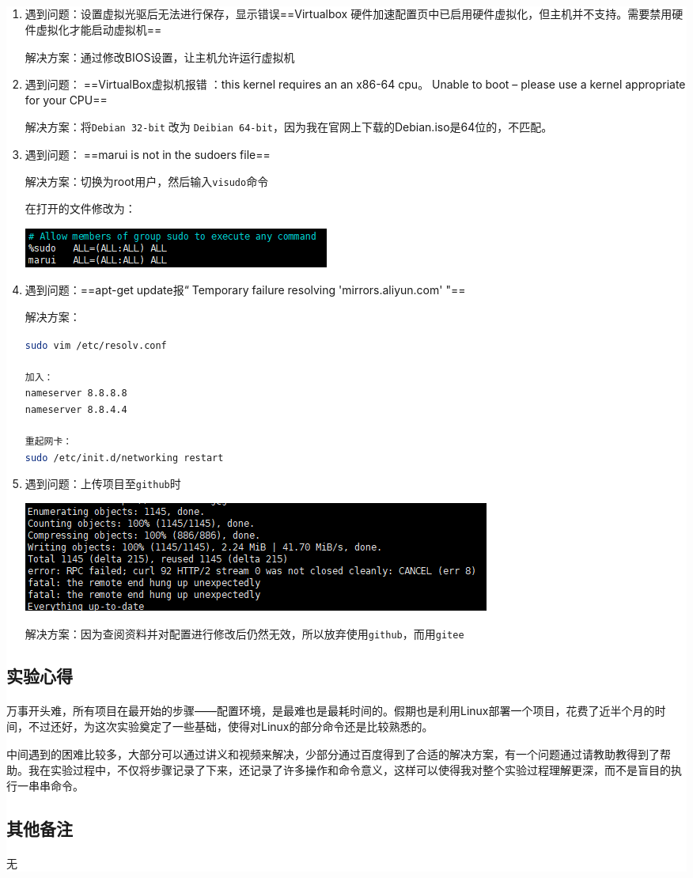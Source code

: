 1. 遇到问题：设置虚拟光驱后无法进行保存，显示错误==Virtualbox 硬件加速配置页中已启用硬件虚拟化，但主机并不支持。需要禁用硬件虚拟化才能启动虚拟机==

   解决方案：通过修改BIOS设置，让主机允许运行虚拟机

2. 遇到问题： ==VirtualBox虚拟机报错 ：this kernel requires an an x86-64 cpu。 Unable to boot – please use a kernel appropriate for your CPU==

   解决方案：将`Debian 32-bit` 改为 `Deibian 64-bit`，因为我在官网上下载的Debian.iso是64位的，不匹配。

3. 遇到问题： ==marui is not in the sudoers file==

   解决方案：切换为root用户，然后输入`visudo`命令

   在打开的文件修改为：

   ![image-20210301221822357](image-20210301221822357.png)

4. 遇到问题：==apt-get update报“  Temporary failure resolving 'mirrors.aliyun.com'  "==

   解决方案：

   ```bash
   sudo vim /etc/resolv.conf
   
   加入：
   nameserver 8.8.8.8
   nameserver 8.8.4.4
   
   重起网卡：
   sudo /etc/init.d/networking restart
   ```


5. 遇到问题：上传项目至`github`时

   ![image-20210302232557175](image-20210302232557175.png)

   解决方案：因为查阅资料并对配置进行修改后仍然无效，所以放弃使用`github`，而用`gitee`

## 实验心得

​		万事开头难，所有项目在最开始的步骤——配置环境，是最难也是最耗时间的。假期也是利用Linux部署一个项目，花费了近半个月的时间，不过还好，为这次实验奠定了一些基础，使得对Linux的部分命令还是比较熟悉的。

​		中间遇到的困难比较多，大部分可以通过讲义和视频来解决，少部分通过百度得到了合适的解决方案，有一个问题通过请教助教得到了帮助。我在实验过程中，不仅将步骤记录了下来，还记录了许多操作和命令意义，这样可以使得我对整个实验过程理解更深，而不是盲目的执行一串串命令。

## 其他备注

无